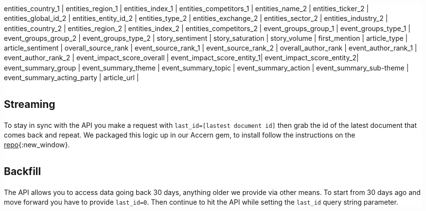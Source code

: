 entities_country_1         |
entities_region_1          |
entities_index_1           |
entities_competitors_1     |
entities_name_2            |
entities_ticker_2          |
entities_global_id_2       |
entities_entity_id_2       |
entities_type_2            |
entities_exchange_2        |
entities_sector_2          |
entities_industry_2        |
entities_country_2         |
entities_region_2          |
entities_index_2           |
entities_competitors_2     |
event_groups_group_1       |
event_groups_type_1        |
event_groups_group_2       |
event_groups_type_2        |
story_sentiment            |
story_saturation           |
story_volume               |
first_mention              |
article_type               |
article_sentiment          |
overall_source_rank        |
event_source_rank_1        |
event_source_rank_2        |
overall_author_rank        |
event_author_rank_1        |
event_author_rank_2        |
event_impact_score_overall |
event_impact_score_entity_1|
event_impact_score_entity_2|
event_summary_group        |
event_summary_theme        |
event_summary_topic        |
event_summary_action       |
event_summary_sub-theme    |
event_summary_acting_party |
article_url                |

## Streaming

To stay in sync with the API you make a request with `last_id=[lastest document id]` then grab the id of the latest document that comes back and repeat. We packaged this logic up in our Accern gem, to install follow the instructions on the [repo](https://github.com/accern/accern){:new_window}.

## Backfill

The API allows you to access data going back 30 days, anything older we provide via other means. To start from 30 days ago and move forward you have to provide `last_id=0`. Then continue to hit the API while setting the `last_id` query string parameter.



